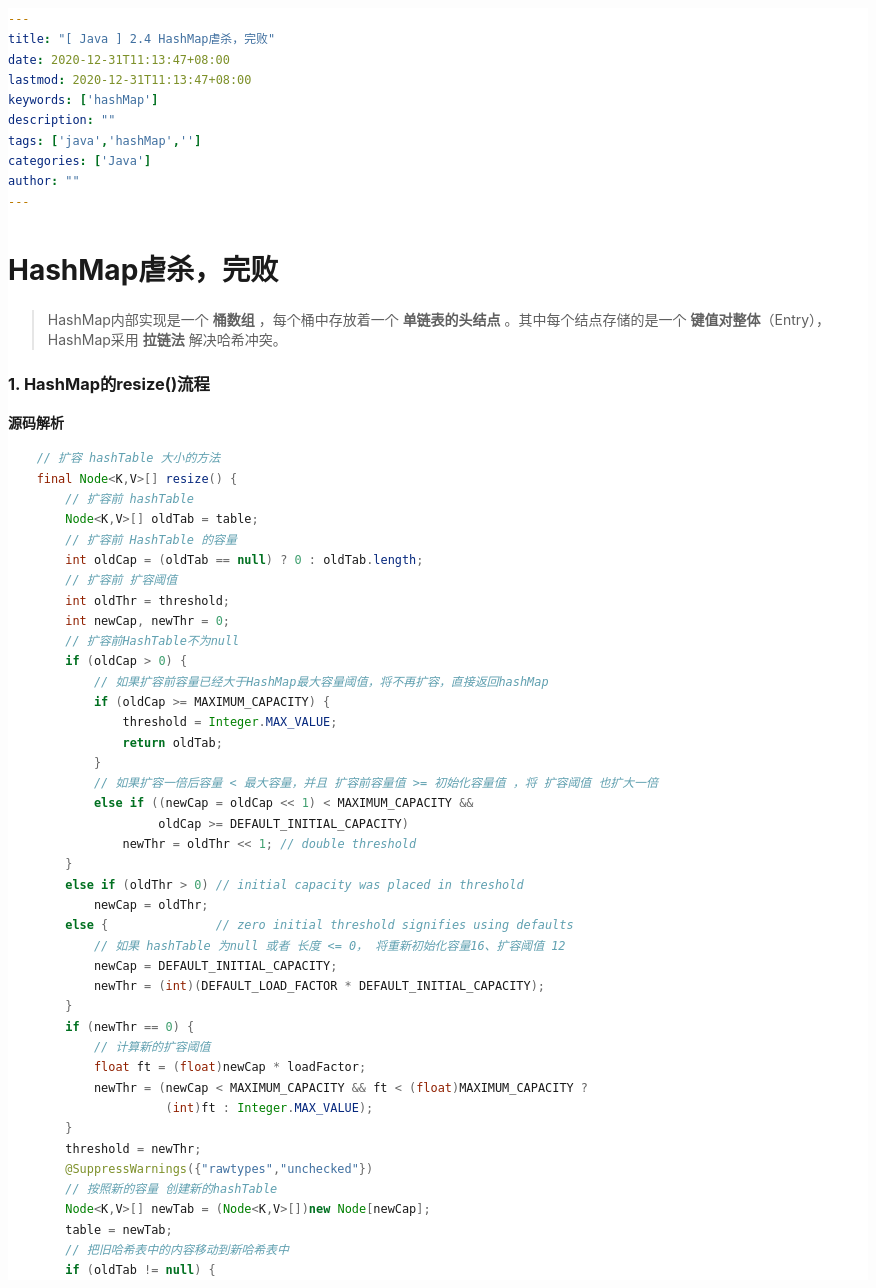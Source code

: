 ```yaml
---
title: "[ Java ] 2.4 HashMap虐杀，完败"
date: 2020-12-31T11:13:47+08:00
lastmod: 2020-12-31T11:13:47+08:00
keywords: ['hashMap']
description: ""
tags: ['java','hashMap','']
categories: ['Java']
author: ""
---
```


# HashMap虐杀，完败

> HashMap内部实现是一个 **桶数组** ，每个桶中存放着一个 **单链表的头结点** 。其中每个结点存储的是一个 **键值对整体**（Entry），HashMap采用 **拉链法** 解决哈希冲突。

### 1. HashMap的resize()流程
**源码解析**

```java
    // 扩容 hashTable 大小的方法
    final Node<K,V>[] resize() {
        // 扩容前 hashTable
        Node<K,V>[] oldTab = table;
        // 扩容前 HashTable 的容量
        int oldCap = (oldTab == null) ? 0 : oldTab.length;
        // 扩容前 扩容阈值
        int oldThr = threshold;
        int newCap, newThr = 0;
        // 扩容前HashTable不为null
        if (oldCap > 0) {
            // 如果扩容前容量已经大于HashMap最大容量阈值，将不再扩容，直接返回hashMap
            if (oldCap >= MAXIMUM_CAPACITY) {
                threshold = Integer.MAX_VALUE;
                return oldTab;
            }
            // 如果扩容一倍后容量 < 最大容量，并且 扩容前容量值 >= 初始化容量值 ，将 扩容阈值 也扩大一倍
            else if ((newCap = oldCap << 1) < MAXIMUM_CAPACITY &&
                     oldCap >= DEFAULT_INITIAL_CAPACITY)
                newThr = oldThr << 1; // double threshold
        }
        else if (oldThr > 0) // initial capacity was placed in threshold
            newCap = oldThr;
        else {               // zero initial threshold signifies using defaults
            // 如果 hashTable 为null 或者 长度 <= 0， 将重新初始化容量16、扩容阈值 12
            newCap = DEFAULT_INITIAL_CAPACITY;
            newThr = (int)(DEFAULT_LOAD_FACTOR * DEFAULT_INITIAL_CAPACITY);
        }
        if (newThr == 0) {
            // 计算新的扩容阈值
            float ft = (float)newCap * loadFactor;
            newThr = (newCap < MAXIMUM_CAPACITY && ft < (float)MAXIMUM_CAPACITY ?
                      (int)ft : Integer.MAX_VALUE);
        }
        threshold = newThr;
        @SuppressWarnings({"rawtypes","unchecked"})
        // 按照新的容量 创建新的hashTable
        Node<K,V>[] newTab = (Node<K,V>[])new Node[newCap];
        table = newTab;
        // 把旧哈希表中的内容移动到新哈希表中
        if (oldTab != null) {
```